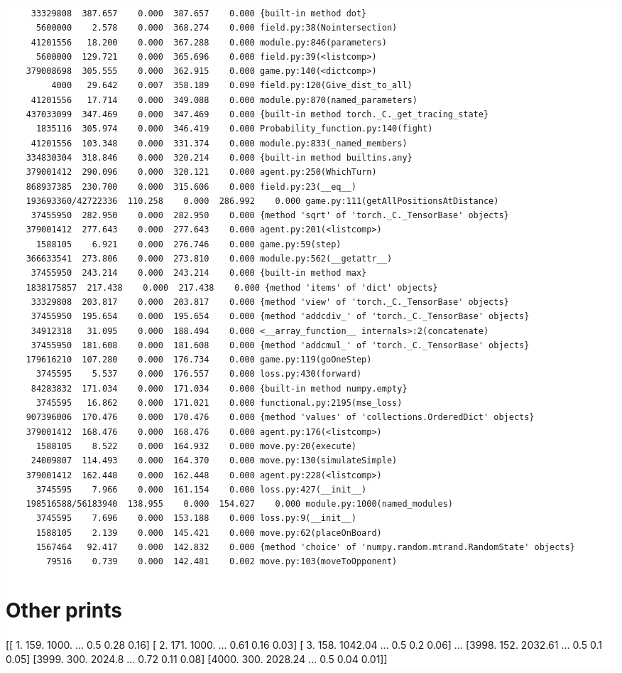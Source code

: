          33329808  387.657    0.000  387.657    0.000 {built-in method dot}
          5600000    2.578    0.000  368.274    0.000 field.py:38(Nointersection)
         41201556   18.200    0.000  367.288    0.000 module.py:846(parameters)
          5600000  129.721    0.000  365.696    0.000 field.py:39(<listcomp>)
        379008698  305.555    0.000  362.915    0.000 game.py:140(<dictcomp>)
             4000   29.642    0.007  358.189    0.090 field.py:120(Give_dist_to_all)
         41201556   17.714    0.000  349.088    0.000 module.py:870(named_parameters)
        437033099  347.469    0.000  347.469    0.000 {built-in method torch._C._get_tracing_state}
          1835116  305.974    0.000  346.419    0.000 Probability_function.py:140(fight)
         41201556  103.348    0.000  331.374    0.000 module.py:833(_named_members)
        334830304  318.846    0.000  320.214    0.000 {built-in method builtins.any}
        379001412  290.096    0.000  320.121    0.000 agent.py:250(WhichTurn)
        868937385  230.700    0.000  315.606    0.000 field.py:23(__eq__)
        193693360/42722336  110.258    0.000  286.992    0.000 game.py:111(getAllPositionsAtDistance)
         37455950  282.950    0.000  282.950    0.000 {method 'sqrt' of 'torch._C._TensorBase' objects}
        379001412  277.643    0.000  277.643    0.000 agent.py:201(<listcomp>)
          1588105    6.921    0.000  276.746    0.000 game.py:59(step)
        366633541  273.806    0.000  273.810    0.000 module.py:562(__getattr__)
         37455950  243.214    0.000  243.214    0.000 {built-in method max}
        1838175857  217.438    0.000  217.438    0.000 {method 'items' of 'dict' objects}
         33329808  203.817    0.000  203.817    0.000 {method 'view' of 'torch._C._TensorBase' objects}
         37455950  195.654    0.000  195.654    0.000 {method 'addcdiv_' of 'torch._C._TensorBase' objects}
         34912318   31.095    0.000  188.494    0.000 <__array_function__ internals>:2(concatenate)
         37455950  181.608    0.000  181.608    0.000 {method 'addcmul_' of 'torch._C._TensorBase' objects}
        179616210  107.280    0.000  176.734    0.000 game.py:119(goOneStep)
          3745595    5.537    0.000  176.557    0.000 loss.py:430(forward)
         84283832  171.034    0.000  171.034    0.000 {built-in method numpy.empty}
          3745595   16.862    0.000  171.021    0.000 functional.py:2195(mse_loss)
        907396006  170.476    0.000  170.476    0.000 {method 'values' of 'collections.OrderedDict' objects}
        379001412  168.476    0.000  168.476    0.000 agent.py:176(<listcomp>)
          1588105    8.522    0.000  164.932    0.000 move.py:20(execute)
         24009807  114.493    0.000  164.370    0.000 move.py:130(simulateSimple)
        379001412  162.448    0.000  162.448    0.000 agent.py:228(<listcomp>)
          3745595    7.966    0.000  161.154    0.000 loss.py:427(__init__)
        198516588/56183940  138.955    0.000  154.027    0.000 module.py:1000(named_modules)
          3745595    7.696    0.000  153.188    0.000 loss.py:9(__init__)
          1588105    2.139    0.000  145.421    0.000 move.py:62(placeOnBoard)
          1567464   92.417    0.000  142.832    0.000 {method 'choice' of 'numpy.random.mtrand.RandomState' objects}
            79516    0.739    0.000  142.481    0.002 move.py:103(moveToOpponent)


# Other prints

[[   1.    159.   1000.   ...    0.5     0.28    0.16]
 [   2.    171.   1000.   ...    0.61    0.16    0.03]
 [   3.    158.   1042.04 ...    0.5     0.2     0.06]
 ...
 [3998.    152.   2032.61 ...    0.5     0.1     0.05]
 [3999.    300.   2024.8  ...    0.72    0.11    0.08]
 [4000.    300.   2028.24 ...    0.5     0.04    0.01]]
